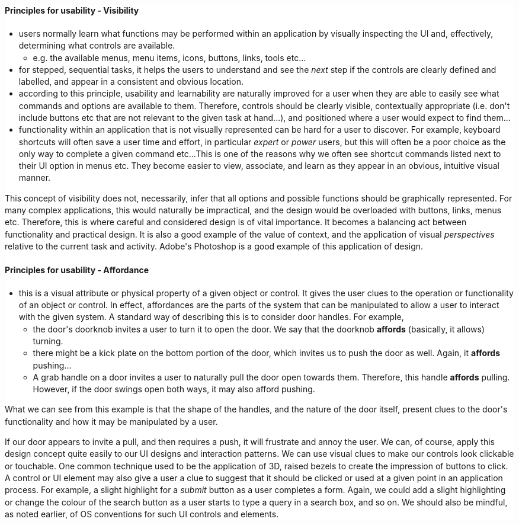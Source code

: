 
#### Principles for usability - Visibility

  * users normally learn what functions may be performed within an application by visually inspecting the UI and, effectively, determining what controls are available.
    * e.g. the available menus, menu items, icons, buttons, links, tools etc...
  * for stepped, sequential tasks, it helps the users to understand and see the *next* step if the controls are clearly defined and labelled, and appear in a consistent and obvious location.
  * according to this principle, usability and learnability are naturally improved for a user when they are able to easily see what commands and options are available to them. Therefore, controls should be clearly visible, contextually appropriate (i.e. don't include buttons etc that are not relevant to the given task at hand...), and positioned where a user would expect to find them...
  * functionality within an application that is not visually represented can be hard for a user to discover. For example, keyboard shortcuts will often save a user time and effort, in particular *expert* or *power* users, but this will often be a poor choice as the only way to complete a given command etc...This is one of the reasons why we often see shortcut commands listed next to their UI option in menus etc. They become easier to view, associate, and learn as they appear in an obvious, intuitive visual manner.

This concept of visibility does not, necessarily, infer that all options and possible functions should be graphically represented. For many complex applications, this would naturally be impractical, and the design would be overloaded with buttons, links, menus etc. Therefore, this is where careful and considered design is of vital importance. It becomes a balancing act between functionality and practical design. It is also a good example of the value of context, and the application of visual *perspectives* relative to the current task and activity. Adobe's Photoshop is a good example of this application of design.

#### Principles for usability - Affordance

  * this is a visual attribute or physical property of a given object or control. It gives the user clues to the operation or functionality of an object or control. In effect, affordances are the parts of the system that can be manipulated to allow a user to interact with the given system. A standard way of describing this is to consider door handles. For example,
    * the door's doorknob invites a user to turn it to open the door. We say that the doorknob **affords** (basically, it allows) turning.
    * there might be a kick plate on the bottom portion of the door, which invites us to push the door as well. Again, it **affords** pushing...
    * A grab handle on a door invites a user to naturally pull the door open towards them. Therefore, this handle **affords** pulling. However, if the door swings open both ways, it may also afford pushing.

What we can see from this example is that the shape of the handles, and the nature of the door itself, present clues to the door's functionality and how it may be manipulated by a user.

If our door appears to invite a pull, and then requires a push, it will frustrate and annoy the user. We can, of course, apply this design concept quite easily to our UI designs and interaction patterns. We can use visual clues to make our controls look clickable or touchable. One common technique used to be the application of 3D, raised bezels to create the impression of buttons to click. A control or UI element may also give a user a clue to suggest that it should be clicked or used at a given point in an application process. For example, a slight highlight for a *submit* button as a user completes a form. Again, we could add a slight highlighting or change the colour of the search button as a user starts to type a query in a search box, and so on. We should also be mindful, as noted earlier, of OS conventions for such UI controls and elements.
